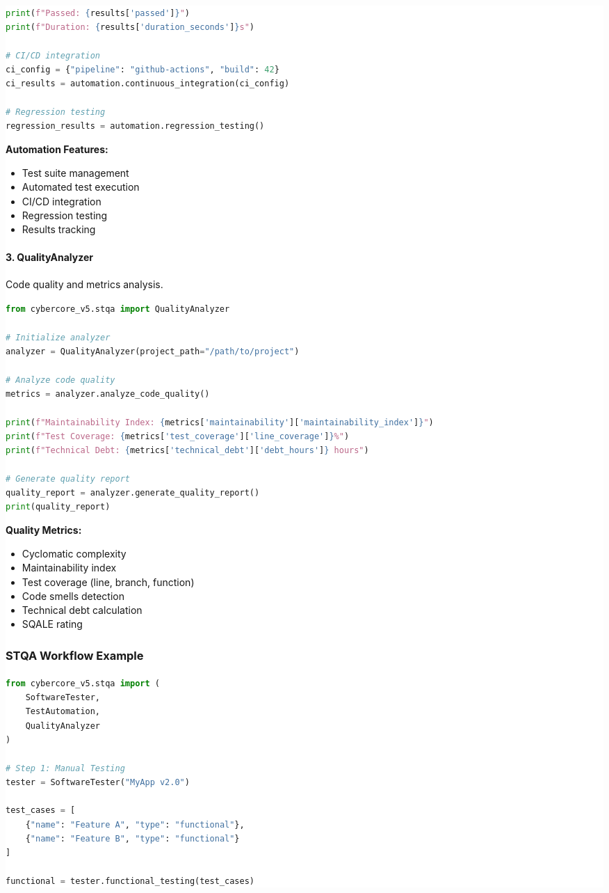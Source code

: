 ```python
print(f"Passed: {results['passed']}")
print(f"Duration: {results['duration_seconds']}s")

# CI/CD integration
ci_config = {"pipeline": "github-actions", "build": 42}
ci_results = automation.continuous_integration(ci_config)

# Regression testing
regression_results = automation.regression_testing()
```

**Automation Features:**
- Test suite management
- Automated test execution
- CI/CD integration
- Regression testing
- Results tracking

#### 3. QualityAnalyzer
Code quality and metrics analysis.

```python
from cybercore_v5.stqa import QualityAnalyzer

# Initialize analyzer
analyzer = QualityAnalyzer(project_path="/path/to/project")

# Analyze code quality
metrics = analyzer.analyze_code_quality()

print(f"Maintainability Index: {metrics['maintainability']['maintainability_index']}")
print(f"Test Coverage: {metrics['test_coverage']['line_coverage']}%")
print(f"Technical Debt: {metrics['technical_debt']['debt_hours']} hours")

# Generate quality report
quality_report = analyzer.generate_quality_report()
print(quality_report)
```

**Quality Metrics:**
- Cyclomatic complexity
- Maintainability index
- Test coverage (line, branch, function)
- Code smells detection
- Technical debt calculation
- SQALE rating

### STQA Workflow Example

```python
from cybercore_v5.stqa import (
    SoftwareTester,
    TestAutomation,
    QualityAnalyzer
)

# Step 1: Manual Testing
tester = SoftwareTester("MyApp v2.0")

test_cases = [
    {"name": "Feature A", "type": "functional"},
    {"name": "Feature B", "type": "functional"}
]

functional = tester.functional_testing(test_cases)
```